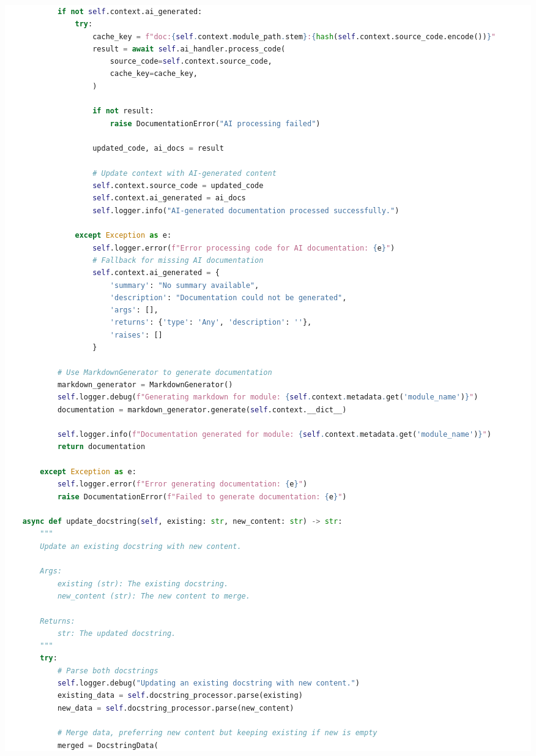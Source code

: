 ```python
            if not self.context.ai_generated:
                try:
                    cache_key = f"doc:{self.context.module_path.stem}:{hash(self.context.source_code.encode())}"
                    result = await self.ai_handler.process_code(
                        source_code=self.context.source_code,
                        cache_key=cache_key,
                    )

                    if not result:
                        raise DocumentationError("AI processing failed")

                    updated_code, ai_docs = result

                    # Update context with AI-generated content
                    self.context.source_code = updated_code
                    self.context.ai_generated = ai_docs
                    self.logger.info("AI-generated documentation processed successfully.")

                except Exception as e:
                    self.logger.error(f"Error processing code for AI documentation: {e}")
                    # Fallback for missing AI documentation
                    self.context.ai_generated = {
                        'summary': "No summary available",
                        'description': "Documentation could not be generated",
                        'args': [],
                        'returns': {'type': 'Any', 'description': ''},
                        'raises': []
                    }

            # Use MarkdownGenerator to generate documentation
            markdown_generator = MarkdownGenerator()
            self.logger.debug(f"Generating markdown for module: {self.context.metadata.get('module_name')}")
            documentation = markdown_generator.generate(self.context.__dict__)

            self.logger.info(f"Documentation generated for module: {self.context.metadata.get('module_name')}")
            return documentation

        except Exception as e:
            self.logger.error(f"Error generating documentation: {e}")
            raise DocumentationError(f"Failed to generate documentation: {e}")

    async def update_docstring(self, existing: str, new_content: str) -> str:
        """
        Update an existing docstring with new content.

        Args:
            existing (str): The existing docstring.
            new_content (str): The new content to merge.

        Returns:
            str: The updated docstring.
        """
        try:
            # Parse both docstrings
            self.logger.debug("Updating an existing docstring with new content.")
            existing_data = self.docstring_processor.parse(existing)
            new_data = self.docstring_processor.parse(new_content)

            # Merge data, preferring new content but keeping existing if new is empty
            merged = DocstringData(
```